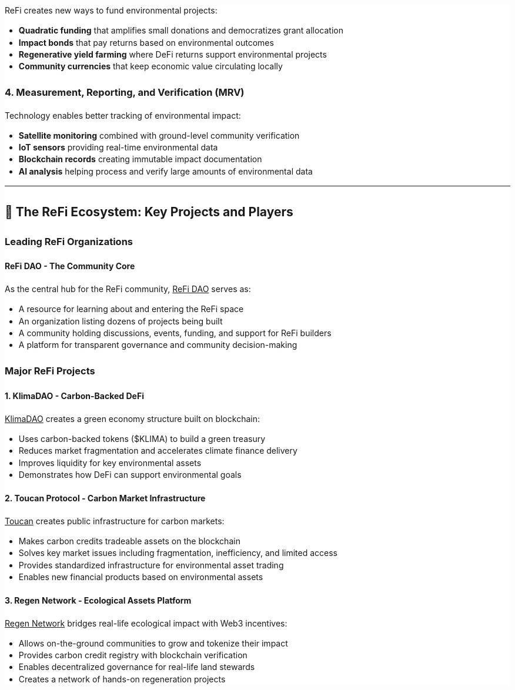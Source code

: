 ReFi creates new ways to fund environmental projects:
- **Quadratic funding** that amplifies small donations and democratizes grant allocation
- **Impact bonds** that pay returns based on environmental outcomes
- **Regenerative yield farming** where DeFi returns support environmental projects
- **Community currencies** that keep economic value circulating locally

### **4. Measurement, Reporting, and Verification (MRV)**

Technology enables better tracking of environmental impact:
- **Satellite monitoring** combined with ground-level community verification
- **IoT sensors** providing real-time environmental data
- **Blockchain records** creating immutable impact documentation
- **AI analysis** helping process and verify large amounts of environmental data

---

## 🚀 **The ReFi Ecosystem: Key Projects and Players**

### **Leading ReFi Organizations**

#### **ReFi DAO - The Community Core**
As the central hub for the ReFi community, [ReFi DAO](https://refidao.com) serves as:
- A resource for learning about and entering the ReFi space
- An organization listing dozens of projects being built
- A community holding discussions, events, funding, and support for ReFi builders
- A platform for transparent governance and community decision-making

### **Major ReFi Projects**

#### **1. KlimaDAO - Carbon-Backed DeFi**
[KlimaDAO](https://www.klimadao.finance) creates a green economy structure built on blockchain:
- Uses carbon-backed tokens ($KLIMA) to build a green treasury
- Reduces market fragmentation and accelerates climate finance delivery
- Improves liquidity for key environmental assets
- Demonstrates how DeFi can support environmental goals

#### **2. Toucan Protocol - Carbon Market Infrastructure**
[Toucan](https://toucan.earth/) creates public infrastructure for carbon markets:
- Makes carbon credits tradeable assets on the blockchain
- Solves key market issues including fragmentation, inefficiency, and limited access
- Provides standardized infrastructure for environmental asset trading
- Enables new financial products based on environmental assets

#### **3. Regen Network - Ecological Assets Platform**
[Regen Network](https://www.regen.network/) bridges real-life ecological impact with Web3 incentives:
- Allows on-the-ground communities to grow and tokenize their impact
- Provides carbon credit registry with blockchain verification
- Enables decentralized governance for real-life land stewards
- Creates a network of hands-on regeneration projects
